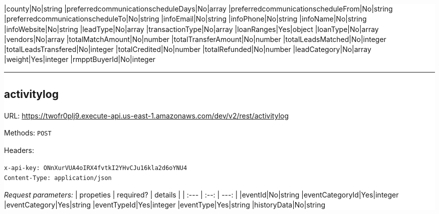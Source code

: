 |county|No|string
|preferredcommunicationscheduleDays|No|array
|preferredcommunicationscheduleFrom|No|string
|preferredcommunicationscheduleTo|No|string
|infoEmail|No|string
|infoPhone|No|string
|infoName|No|string
|infoWebsite|No|string
|leadType|No|array
|transactionType|No|array
|loanRanges|Yes|object
|loanType|No|array
|vendors|No|array
|totalMatchAmount|No|number
|totalTransferAmount|No|number
|totalLeadsMatched|No|integer
|totalLeadsTransfered|No|integer
|totalCredited|No|number
|totalRefunded|No|number
|leadCategory|No|array
|weight|Yes|integer
|rmpptBuyerId|No|integer


- - - - - - - - - - - - - - - - - -
## activitylog

URL: https://twofr0plj9.execute-api.us-east-1.amazonaws.com/dev/v2/rest/activitylog

Methods: `POST`

Headers: 
```
x-api-key: ONnXurVUA4oIRX4fvtkI2YHvCJu16kla2d6oYNU4
Content-Type: application/json
```

*Request parameters:*
| propeties | required? | details |
| :--- | :--: | ---: |
|eventId|No|string
|eventCategoryId|Yes|integer
|eventCategory|Yes|string
|eventTypeId|Yes|integer
|eventType|Yes|string
|historyData|No|string